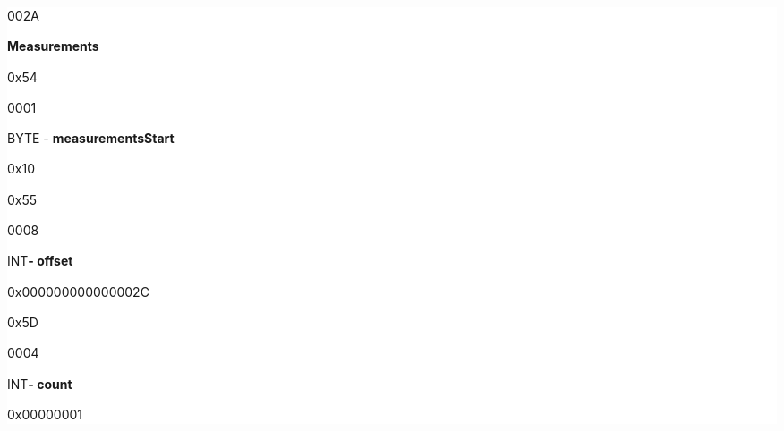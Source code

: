  <tr>
  <td>
  <p> </p>
  </td>
  <td>
  <p>002A</p>
  </td>
  <td>
  <p>            <b>Measurements</b></p>
  </td>
  <td>
  <p> </p>
  </td>
 </tr>
 <tr>
  <td>
  <p>0x54</p>
  </td>
  <td>
  <p>0001</p>
  </td>
  <td>
  <p>               BYTE
  - <b>measurementsStart</b></p>
  </td>
  <td>
  <p>0x10</p>
  </td>
 </tr>
 <tr>
  <td>
  <p>0x55</p>
  </td>
  <td>
  <p>0008</p>
  </td>
  <td>
  <p>               INT<b>-
  offset</b></p>
  </td>
  <td>
  <p>0x000000000000002C</p>
  </td>
 </tr>
 <tr>
  <td>
  <p>0x5D</p>
  </td>
  <td>
  <p>0004</p>
  </td>
  <td>
  <p>               INT<b>-
  count</b></p>
  </td>
  <td>
  <p>0x00000001</p>
  </td>
 </tr>
 <tr>
  <td>
  <p> </p>
  </td>
  <td>